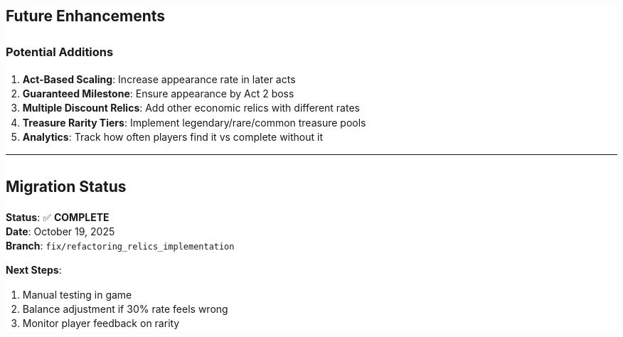 
## Future Enhancements

### Potential Additions
1. **Act-Based Scaling**: Increase appearance rate in later acts
2. **Guaranteed Milestone**: Ensure appearance by Act 2 boss
3. **Multiple Discount Relics**: Add other economic relics with different rates
4. **Treasure Rarity Tiers**: Implement legendary/rare/common treasure pools
5. **Analytics**: Track how often players find it vs complete without it

---

## Migration Status

**Status**: ✅ **COMPLETE**  
**Date**: October 19, 2025  
**Branch**: `fix/refactoring_relics_implementation`

**Next Steps**: 
1. Manual testing in game
2. Balance adjustment if 30% rate feels wrong
3. Monitor player feedback on rarity
